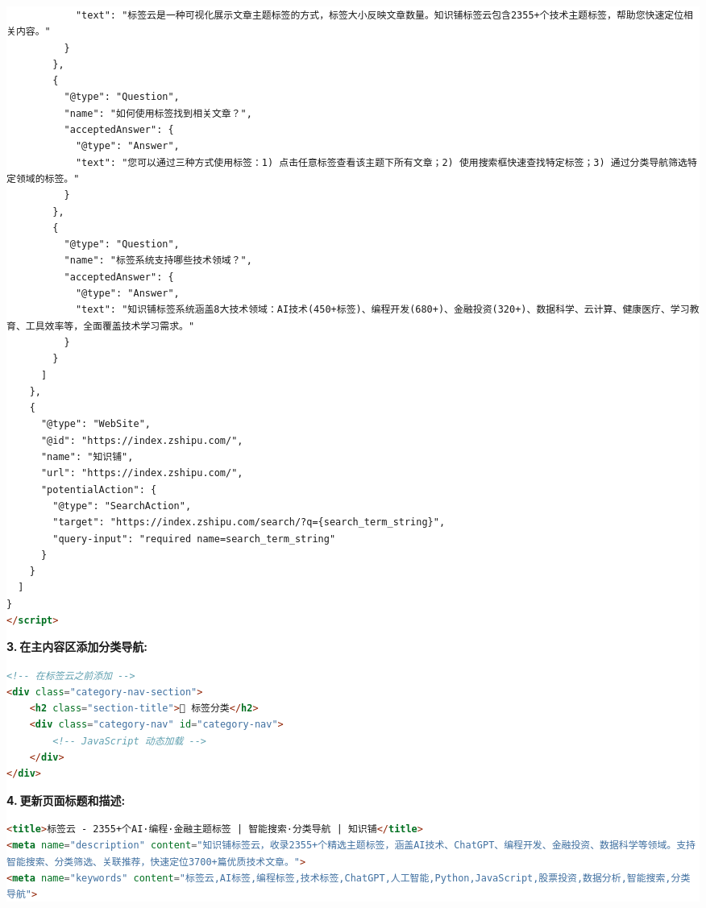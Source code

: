 ```html
            "text": "标签云是一种可视化展示文章主题标签的方式，标签大小反映文章数量。知识铺标签云包含2355+个技术主题标签，帮助您快速定位相关内容。"
          }
        },
        {
          "@type": "Question",
          "name": "如何使用标签找到相关文章？",
          "acceptedAnswer": {
            "@type": "Answer",
            "text": "您可以通过三种方式使用标签：1) 点击任意标签查看该主题下所有文章；2) 使用搜索框快速查找特定标签；3) 通过分类导航筛选特定领域的标签。"
          }
        },
        {
          "@type": "Question",
          "name": "标签系统支持哪些技术领域？",
          "acceptedAnswer": {
            "@type": "Answer",
            "text": "知识铺标签系统涵盖8大技术领域：AI技术(450+标签)、编程开发(680+)、金融投资(320+)、数据科学、云计算、健康医疗、学习教育、工具效率等，全面覆盖技术学习需求。"
          }
        }
      ]
    },
    {
      "@type": "WebSite",
      "@id": "https://index.zshipu.com/",
      "name": "知识铺",
      "url": "https://index.zshipu.com/",
      "potentialAction": {
        "@type": "SearchAction",
        "target": "https://index.zshipu.com/search/?q={search_term_string}",
        "query-input": "required name=search_term_string"
      }
    }
  ]
}
</script>
```

**3. 在主内容区添加分类导航:**
```html
<!-- 在标签云之前添加 -->
<div class="category-nav-section">
    <h2 class="section-title">📂 标签分类</h2>
    <div class="category-nav" id="category-nav">
        <!-- JavaScript 动态加载 -->
    </div>
</div>
```

**4. 更新页面标题和描述:**
```html
<title>标签云 - 2355+个AI·编程·金融主题标签 | 智能搜索·分类导航 | 知识铺</title>
<meta name="description" content="知识铺标签云，收录2355+个精选主题标签，涵盖AI技术、ChatGPT、编程开发、金融投资、数据科学等领域。支持智能搜索、分类筛选、关联推荐，快速定位3700+篇优质技术文章。">
<meta name="keywords" content="标签云,AI标签,编程标签,技术标签,ChatGPT,人工智能,Python,JavaScript,股票投资,数据分析,智能搜索,分类导航">
```
